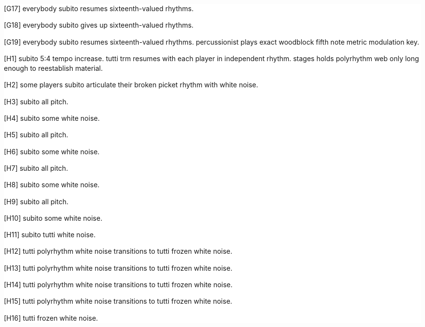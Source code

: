 [G17]
everybody subito resumes sixteenth-valued rhythms.

[G18]
everybody subito gives up sixteenth-valued rhythms.

[G19]
everybody subito resumes sixteenth-valued rhythms.
percussionist plays exact woodblock fifth note metric modulation key.

[H1]
subito 5:4 tempo increase.
tutti trm resumes with each player in independent rhythm.
stages holds polyrhythm web only long enough to reestablish material.

[H2]
some players subito articulate their broken picket rhythm with white noise.

[H3]
subito all pitch.

[H4]
subito some white noise.

[H5]
subito all pitch.

[H6]
subito some white noise.

[H7]
subito all pitch.

[H8]
subito some white noise.

[H9]
subito all pitch.

[H10]
subito some white noise.

[H11]
subito tutti white noise.

[H12]
tutti polyrhythm white noise transitions to tutti frozen white noise.

[H13]
tutti polyrhythm white noise transitions to tutti frozen white noise.

[H14]
tutti polyrhythm white noise transitions to tutti frozen white noise.

[H15]
tutti polyrhythm white noise transitions to tutti frozen white noise.

[H16]
tutti frozen white noise.

